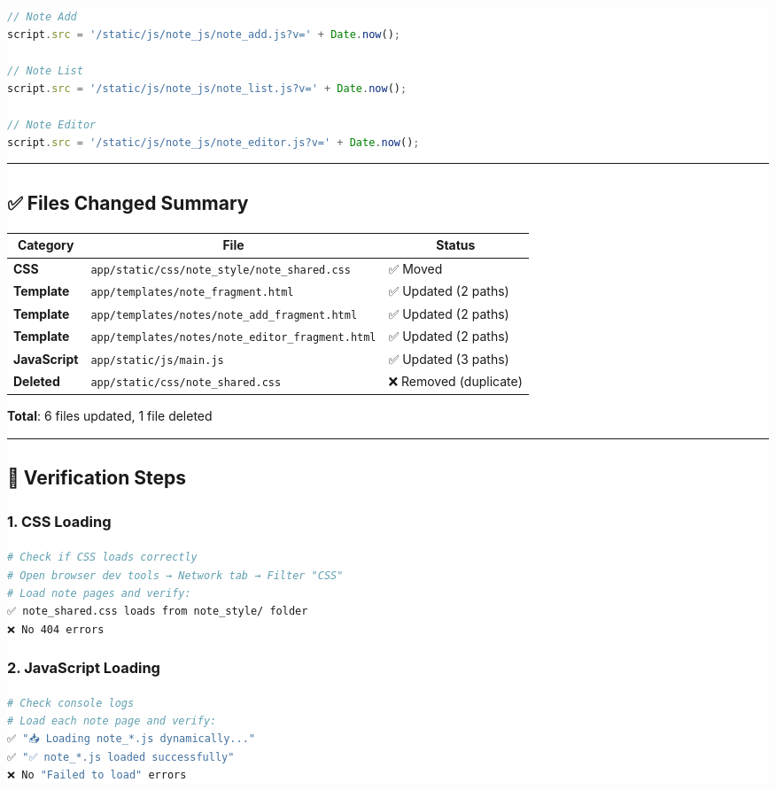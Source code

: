 ```javascript
// Note Add
script.src = '/static/js/note_js/note_add.js?v=' + Date.now();

// Note List
script.src = '/static/js/note_js/note_list.js?v=' + Date.now();

// Note Editor
script.src = '/static/js/note_js/note_editor.js?v=' + Date.now();
```

---

## ✅ Files Changed Summary

| Category | File | Status |
|----------|------|--------|
| **CSS** | `app/static/css/note_style/note_shared.css` | ✅ Moved |
| **Template** | `app/templates/note_fragment.html` | ✅ Updated (2 paths) |
| **Template** | `app/templates/notes/note_add_fragment.html` | ✅ Updated (2 paths) |
| **Template** | `app/templates/notes/note_editor_fragment.html` | ✅ Updated (2 paths) |
| **JavaScript** | `app/static/js/main.js` | ✅ Updated (3 paths) |
| **Deleted** | `app/static/css/note_shared.css` | ❌ Removed (duplicate) |

**Total**: 6 files updated, 1 file deleted

---

## 🧪 Verification Steps

### 1. CSS Loading
```bash
# Check if CSS loads correctly
# Open browser dev tools → Network tab → Filter "CSS"
# Load note pages and verify:
✅ note_shared.css loads from note_style/ folder
❌ No 404 errors
```

### 2. JavaScript Loading
```bash
# Check console logs
# Load each note page and verify:
✅ "📥 Loading note_*.js dynamically..."
✅ "✅ note_*.js loaded successfully"
❌ No "Failed to load" errors
```
